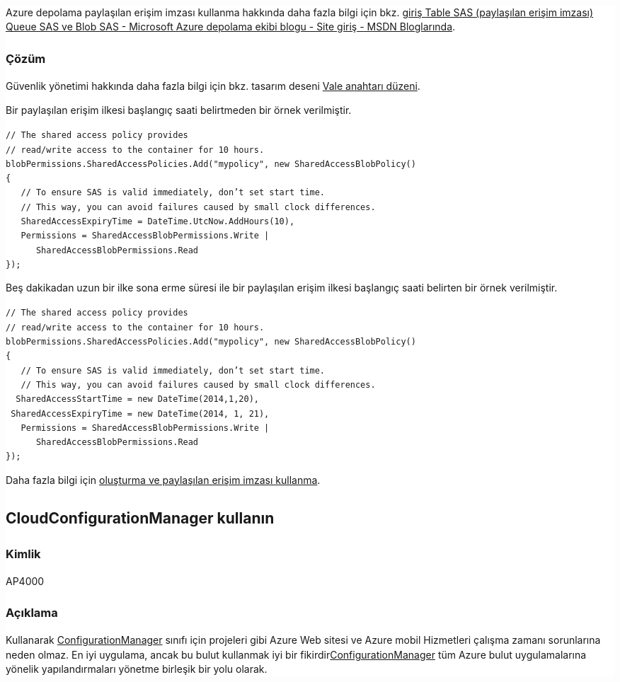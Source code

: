 Azure depolama paylaşılan erişim imzası kullanma hakkında daha fazla bilgi için bkz. [giriş Table SAS (paylaşılan erişim imzası) Queue SAS ve Blob SAS - Microsoft Azure depolama ekibi blogu - Site giriş - MSDN Bloglarında](http://blogs.msdn.com/b/windowsazurestorage/archive/2012/06/12/introducing-table-sas-shared-access-signature-queue-sas-and-update-to-blob-sas.aspx).

### <a name="solution"></a>Çözüm
Güvenlik yönetimi hakkında daha fazla bilgi için bkz. tasarım deseni [Vale anahtarı düzeni](https://msdn.microsoft.com/library/dn568102.aspx).

Bir paylaşılan erişim ilkesi başlangıç saati belirtmeden bir örnek verilmiştir.

```
// The shared access policy provides
// read/write access to the container for 10 hours.
blobPermissions.SharedAccessPolicies.Add("mypolicy", new SharedAccessBlobPolicy()
{
   // To ensure SAS is valid immediately, don’t set start time.
   // This way, you can avoid failures caused by small clock differences.
   SharedAccessExpiryTime = DateTime.UtcNow.AddHours(10),
   Permissions = SharedAccessBlobPermissions.Write |
      SharedAccessBlobPermissions.Read
});
```

Beş dakikadan uzun bir ilke sona erme süresi ile bir paylaşılan erişim ilkesi başlangıç saati belirten bir örnek verilmiştir.

```
// The shared access policy provides
// read/write access to the container for 10 hours.
blobPermissions.SharedAccessPolicies.Add("mypolicy", new SharedAccessBlobPolicy()
{
   // To ensure SAS is valid immediately, don’t set start time.
   // This way, you can avoid failures caused by small clock differences.
  SharedAccessStartTime = new DateTime(2014,1,20),
 SharedAccessExpiryTime = new DateTime(2014, 1, 21),
   Permissions = SharedAccessBlobPermissions.Write |
      SharedAccessBlobPermissions.Read
});
```

Daha fazla bilgi için [oluşturma ve paylaşılan erişim imzası kullanma](https://msdn.microsoft.com/library/azure/jj721951.aspx).

## <a name="use-cloudconfigurationmanager"></a>CloudConfigurationManager kullanın
### <a name="id"></a>Kimlik
AP4000

### <a name="description"></a>Açıklama
Kullanarak [ConfigurationManager](https://msdn.microsoft.com/library/system.configuration.configurationmanager\(v=vs.110\).aspx) sınıfı için projeleri gibi Azure Web sitesi ve Azure mobil Hizmetleri çalışma zamanı sorunlarına neden olmaz. En iyi uygulama, ancak bu bulut kullanmak iyi bir fikirdir[ConfigurationManager](https://msdn.microsoft.com/library/system.configuration.configurationmanager\(v=vs.110\).aspx) tüm Azure bulut uygulamalarına yönelik yapılandırmaları yönetme birleşik bir yolu olarak.
